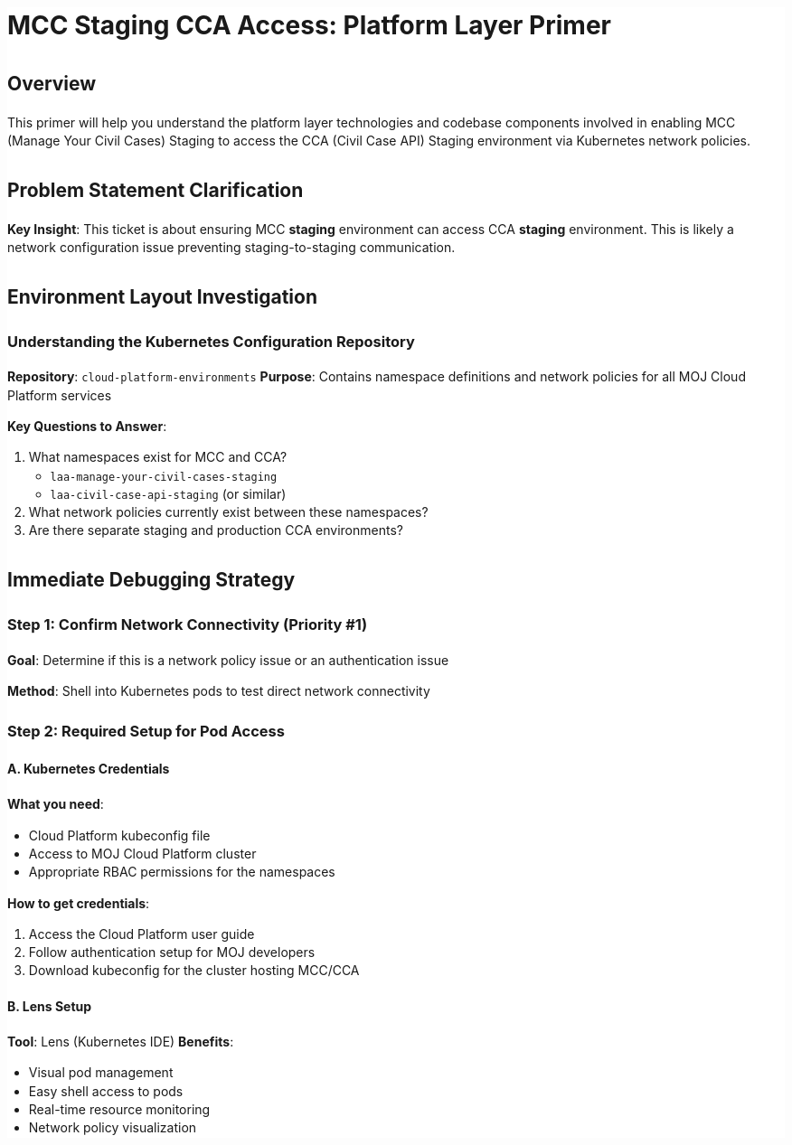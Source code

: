 # MCC Staging CCA Access: Platform Layer Primer

## Overview
This primer will help you understand the platform layer technologies and codebase components involved in enabling MCC (Manage Your Civil Cases) Staging to access the CCA (Civil Case API) Staging environment via Kubernetes network policies.

## Problem Statement Clarification
**Key Insight**: This ticket is about ensuring MCC **staging** environment can access CCA **staging** environment. This is likely a network configuration issue preventing staging-to-staging communication.

## Environment Layout Investigation

### Understanding the Kubernetes Configuration Repository
**Repository**: `cloud-platform-environments`
**Purpose**: Contains namespace definitions and network policies for all MOJ Cloud Platform services

**Key Questions to Answer**:
1. What namespaces exist for MCC and CCA?
   - `laa-manage-your-civil-cases-staging`
   - `laa-civil-case-api-staging` (or similar)
2. What network policies currently exist between these namespaces?
3. Are there separate staging and production CCA environments?

## Immediate Debugging Strategy

### Step 1: Confirm Network Connectivity (Priority #1)
**Goal**: Determine if this is a network policy issue or an authentication issue

**Method**: Shell into Kubernetes pods to test direct network connectivity

### Step 2: Required Setup for Pod Access

#### A. **Kubernetes Credentials**
**What you need**:
- Cloud Platform kubeconfig file
- Access to MOJ Cloud Platform cluster
- Appropriate RBAC permissions for the namespaces

**How to get credentials**:
1. Access the Cloud Platform user guide
2. Follow authentication setup for MOJ developers
3. Download kubeconfig for the cluster hosting MCC/CCA

#### B. **Lens Setup**
**Tool**: Lens (Kubernetes IDE)
**Benefits**: 
- Visual pod management
- Easy shell access to pods
- Real-time resource monitoring
- Network policy visualization
